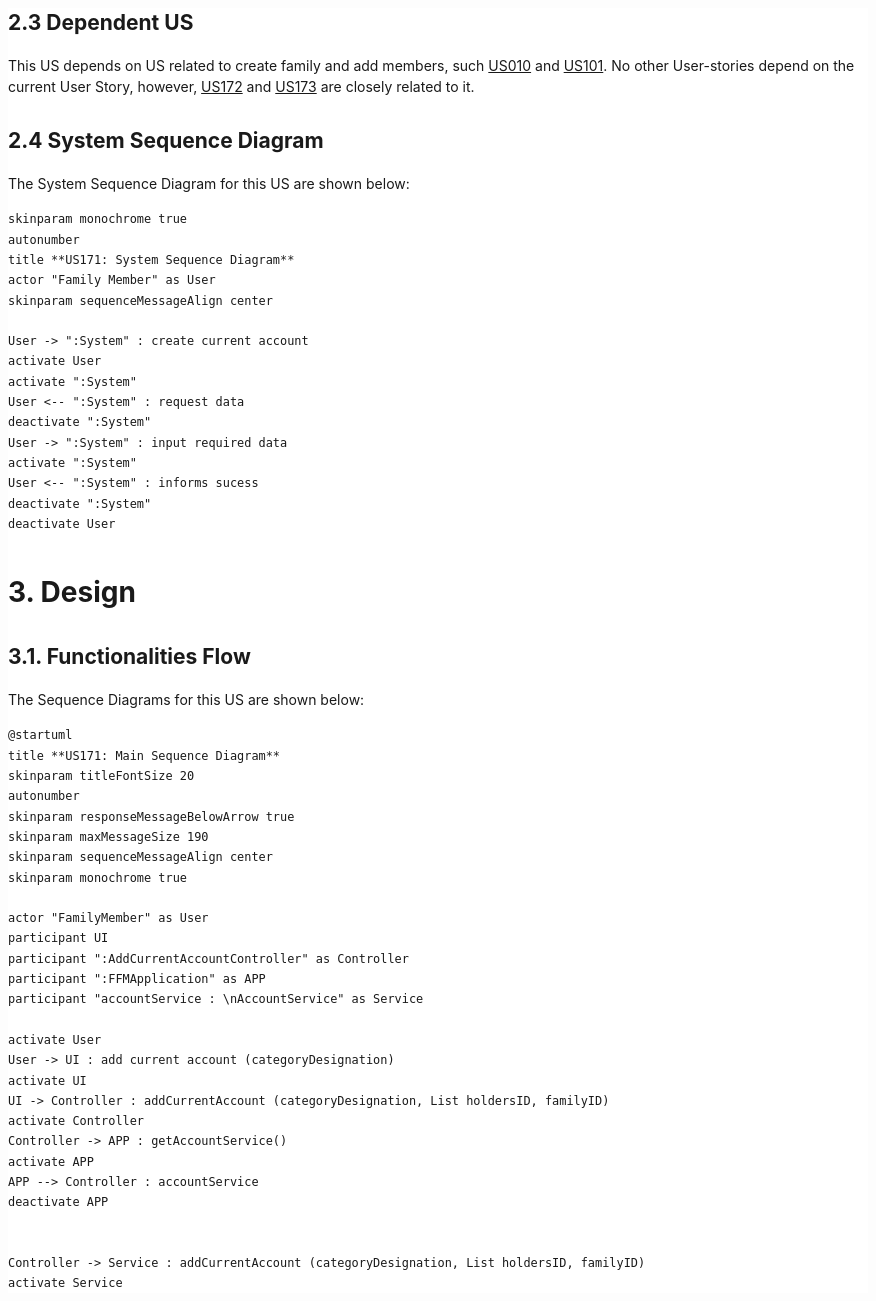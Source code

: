 ## 2.3 Dependent US
This US depends on US related to create family and add members, such [US010](/docs/user_stories/sp1/US010.md) and [US101](/docs/user_stories/sp1/US101.md). No other User-stories depend on the current User Story,
however, [US172](/docs/user_stories/sp2/US172.md) and [US173](/docs/user_stories/sp2/US173.md) are closely related to it.

## 2.4 System Sequence Diagram
The System Sequence Diagram for this US are shown below:
```puml
skinparam monochrome true
autonumber
title **US171: System Sequence Diagram**
actor "Family Member" as User
skinparam sequenceMessageAlign center

User -> ":System" : create current account
activate User
activate ":System"
User <-- ":System" : request data
deactivate ":System"
User -> ":System" : input required data
activate ":System"
User <-- ":System" : informs sucess
deactivate ":System"
deactivate User
```
# 3. Design

## 3.1. Functionalities Flow
The Sequence Diagrams for this US are shown below:
```puml
@startuml
title **US171: Main Sequence Diagram**
skinparam titleFontSize 20
autonumber
skinparam responseMessageBelowArrow true
skinparam maxMessageSize 190
skinparam sequenceMessageAlign center
skinparam monochrome true

actor "FamilyMember" as User
participant UI
participant ":AddCurrentAccountController" as Controller
participant ":FFMApplication" as APP
participant "accountService : \nAccountService" as Service

activate User
User -> UI : add current account (categoryDesignation)
activate UI
UI -> Controller : addCurrentAccount (categoryDesignation, List holdersID, familyID)
activate Controller
Controller -> APP : getAccountService()
activate APP
APP --> Controller : accountService
deactivate APP


Controller -> Service : addCurrentAccount (categoryDesignation, List holdersID, familyID)
activate Service
```